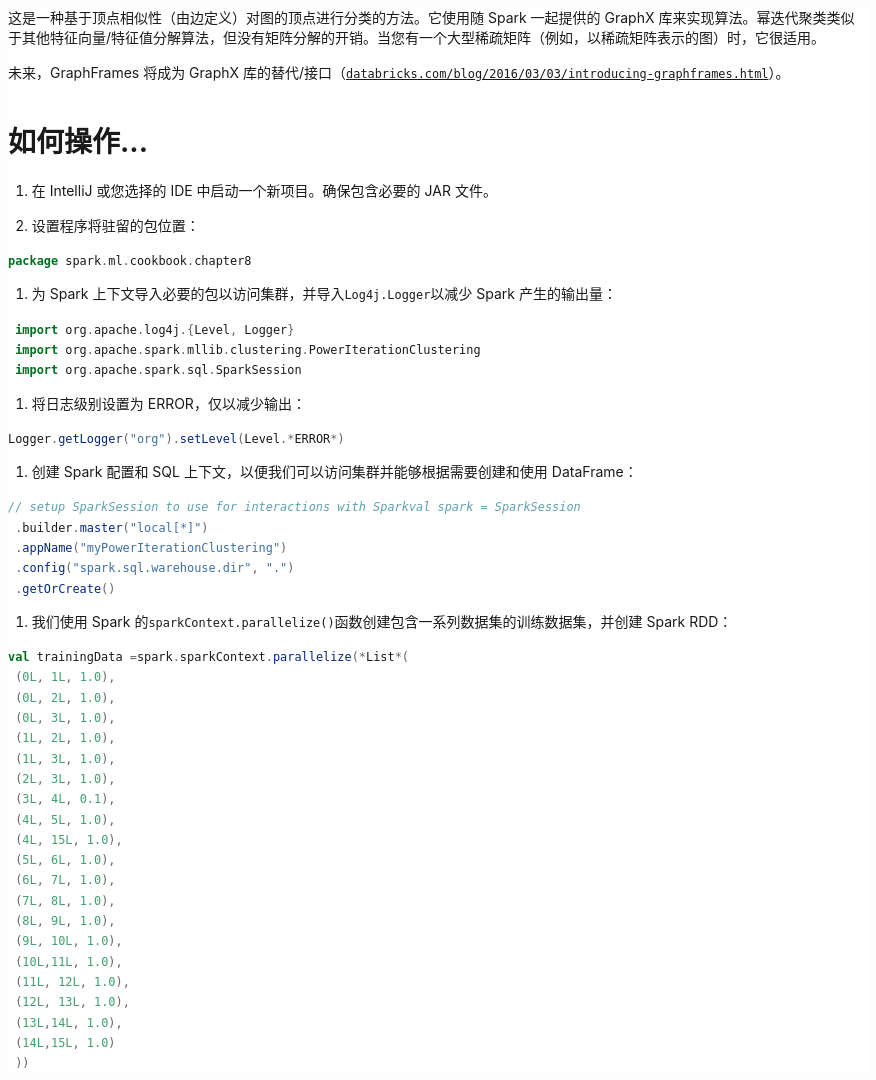 这是一种基于顶点相似性（由边定义）对图的顶点进行分类的方法。它使用随 Spark 一起提供的 GraphX 库来实现算法。幂迭代聚类类似于其他特征向量/特征值分解算法，但没有矩阵分解的开销。当您有一个大型稀疏矩阵（例如，以稀疏矩阵表示的图）时，它很适用。

未来，GraphFrames 将成为 GraphX 库的替代/接口（[`databricks.com/blog/2016/03/03/introducing-graphframes.html`](https://databricks.com/blog/2016/03/03/introducing-graphframes.html)）。

# 如何操作...

1.  在 IntelliJ 或您选择的 IDE 中启动一个新项目。确保包含必要的 JAR 文件。

1.  设置程序将驻留的包位置：

```scala
package spark.ml.cookbook.chapter8
```

1.  为 Spark 上下文导入必要的包以访问集群，并导入`Log4j.Logger`以减少 Spark 产生的输出量：

```scala
 import org.apache.log4j.{Level, Logger}
 import org.apache.spark.mllib.clustering.PowerIterationClustering
 import org.apache.spark.sql.SparkSession
```

1.  将日志级别设置为 ERROR，仅以减少输出：

```scala
Logger.getLogger("org").setLevel(Level.*ERROR*)
```

1.  创建 Spark 配置和 SQL 上下文，以便我们可以访问集群并能够根据需要创建和使用 DataFrame：

```scala
// setup SparkSession to use for interactions with Sparkval spark = SparkSession
 .builder.master("local[*]")
 .appName("myPowerIterationClustering")
 .config("spark.sql.warehouse.dir", ".")
 .getOrCreate()
```

1.  我们使用 Spark 的`sparkContext.parallelize()`函数创建包含一系列数据集的训练数据集，并创建 Spark RDD：

```scala
val trainingData =spark.sparkContext.parallelize(*List*(
 (0L, 1L, 1.0),
 (0L, 2L, 1.0),
 (0L, 3L, 1.0),
 (1L, 2L, 1.0),
 (1L, 3L, 1.0),
 (2L, 3L, 1.0),
 (3L, 4L, 0.1),
 (4L, 5L, 1.0),
 (4L, 15L, 1.0),
 (5L, 6L, 1.0),
 (6L, 7L, 1.0),
 (7L, 8L, 1.0),
 (8L, 9L, 1.0),
 (9L, 10L, 1.0),
 (10L,11L, 1.0),
 (11L, 12L, 1.0),
 (12L, 13L, 1.0),
 (13L,14L, 1.0),
 (14L,15L, 1.0)
 ))
```
